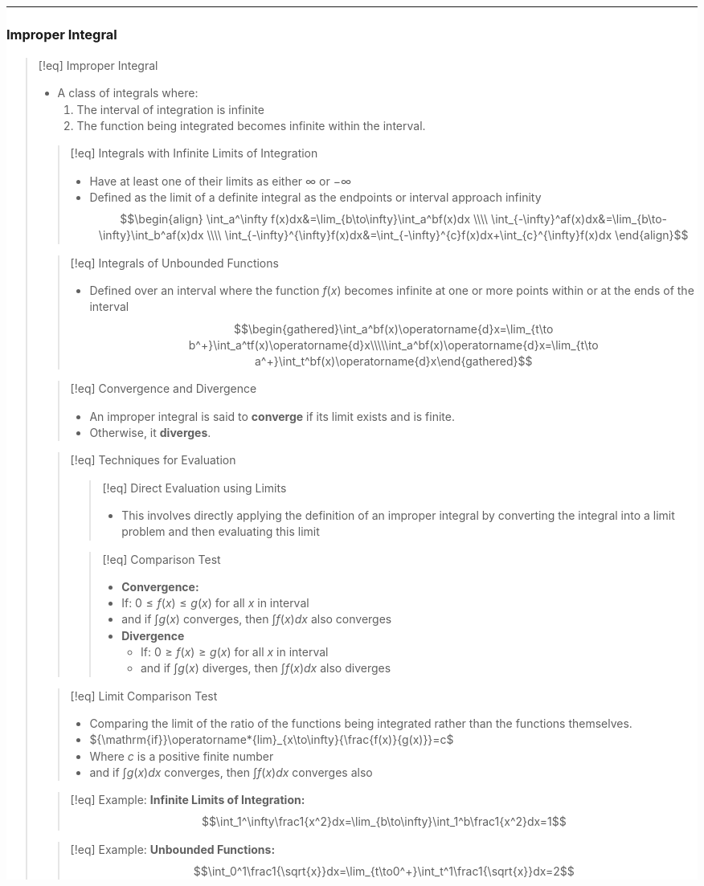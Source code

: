 ___
### Improper Integral


>[!eq] Improper Integral
>- A class of integrals where:
>	1. The interval of integration is infinite 
>	2.  The function being integrated becomes infinite within the interval.
>	
>>[!eq] Integrals with Infinite Limits of Integration
>>- Have at least one of their limits as either $\infty$ or $-\infty$
>>- Defined as the limit of a definite integral as the endpoints or interval approach infinity 
>>$$\begin{align}
>>  \int_a^\infty f(x)dx&=\lim_{b\to\infty}\int_a^bf(x)dx \\\\
>>  \int_{-\infty}^af(x)dx&=\lim_{b\to-\infty}\int_b^af(x)dx \\\\
>>  \int_{-\infty}^{\infty}f(x)dx&=\int_{-\infty}^{c}f(x)dx+\int_{c}^{\infty}f(x)dx 
>>  \end{align}$$
>
>>[!eq] Integrals of Unbounded Functions
>>- Defined over an interval where the function $f(x)$ becomes infinite at one or more points within or at the ends of the interval
>>$$\begin{gathered}\int_a^bf(x)\operatorname{d}x=\lim_{t\to b^+}\int_a^tf(x)\operatorname{d}x\\\\\int_a^bf(x)\operatorname{d}x=\lim_{t\to a^+}\int_t^bf(x)\operatorname{d}x\end{gathered}$$
>
>>[!eq] Convergence and Divergence
>>- An improper integral is said to **converge** if its limit exists and is finite.
>>- Otherwise, it **diverges**.
>
>>[!eq]  Techniques for Evaluation
>>>[!eq] Direct Evaluation using Limits
>>>- This involves directly applying the definition of an improper integral by converting the integral into a limit problem and then evaluating this limit
>>
>>>[!eq] Comparison Test
>>>- **Convergence:**
>>>	- If: $0\leq f(x)\leq g(x)$ for all $x$ in interval 
>>>	- and if $\int g(x)$ converges, then $\int f(x) dx$ also converges
>>>- **Divergence**
>>> 	 -  If: $0\geq f(x)\geq g(x)$ for all $x$ in interval 
>>> 	 - and if $\int g(x)$ diverges, then $\int f(x) dx$ also diverges
>
>>[!eq] Limit Comparison Test
>>- Comparing the limit of the ratio of the functions being integrated rather than the functions themselves.
>>- ${\mathrm{if}}\operatorname*{lim}_{x\to\infty}{\frac{f(x)}{g(x)}}=c$
>>	- Where $c$ is a positive finite number
>>- and if $\int g(x) dx$ converges, then $\int f(x) dx$ converges also
>
>>[!eq] Example: **Infinite Limits of Integration:**
>>$$\int_1^\infty\frac1{x^2}dx=\lim_{b\to\infty}\int_1^b\frac1{x^2}dx=1$$
>
>>[!eq] Example: **Unbounded Functions:**
>>$$\int_0^1\frac1{\sqrt{x}}dx=\lim_{t\to0^+}\int_t^1\frac1{\sqrt{x}}dx=2$$